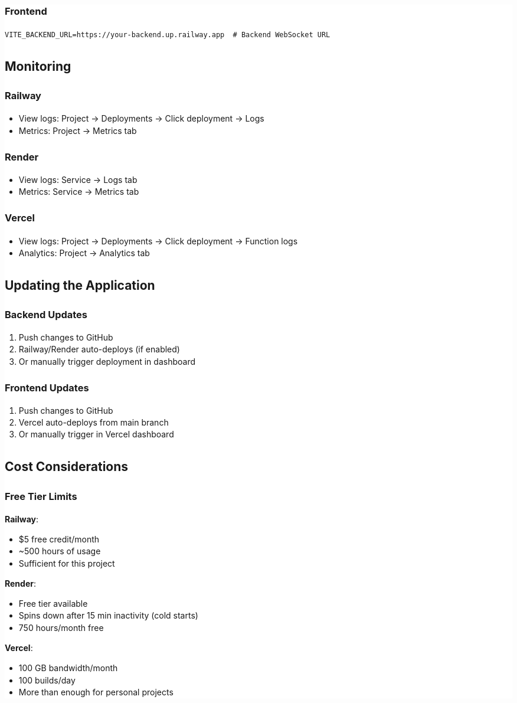 ### Frontend
```env
VITE_BACKEND_URL=https://your-backend.up.railway.app  # Backend WebSocket URL
```

## Monitoring

### Railway
- View logs: Project → Deployments → Click deployment → Logs
- Metrics: Project → Metrics tab

### Render
- View logs: Service → Logs tab
- Metrics: Service → Metrics tab

### Vercel
- View logs: Project → Deployments → Click deployment → Function logs
- Analytics: Project → Analytics tab

## Updating the Application

### Backend Updates
1. Push changes to GitHub
2. Railway/Render auto-deploys (if enabled)
3. Or manually trigger deployment in dashboard

### Frontend Updates
1. Push changes to GitHub
2. Vercel auto-deploys from main branch
3. Or manually trigger in Vercel dashboard

## Cost Considerations

### Free Tier Limits

**Railway**:
- $5 free credit/month
- ~500 hours of usage
- Sufficient for this project

**Render**:
- Free tier available
- Spins down after 15 min inactivity (cold starts)
- 750 hours/month free

**Vercel**:
- 100 GB bandwidth/month
- 100 builds/day
- More than enough for personal projects
